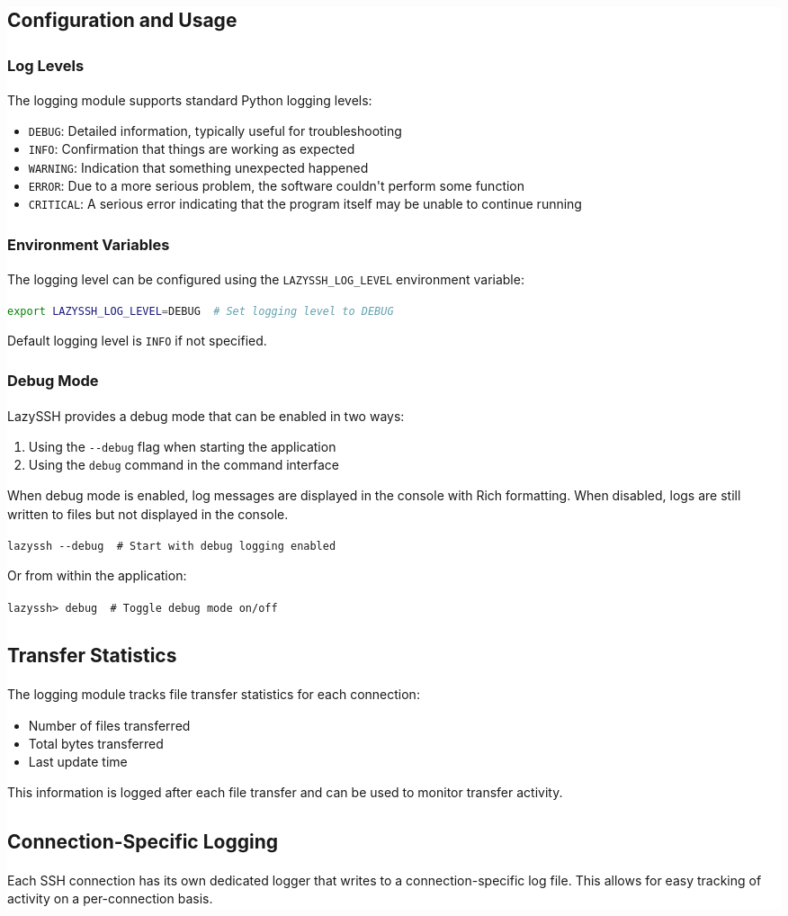 ## Configuration and Usage

### Log Levels

The logging module supports standard Python logging levels:

- `DEBUG`: Detailed information, typically useful for troubleshooting
- `INFO`: Confirmation that things are working as expected
- `WARNING`: Indication that something unexpected happened
- `ERROR`: Due to a more serious problem, the software couldn't perform some function
- `CRITICAL`: A serious error indicating that the program itself may be unable to continue running

### Environment Variables

The logging level can be configured using the `LAZYSSH_LOG_LEVEL` environment variable:

```bash
export LAZYSSH_LOG_LEVEL=DEBUG  # Set logging level to DEBUG
```

Default logging level is `INFO` if not specified.

### Debug Mode

LazySSH provides a debug mode that can be enabled in two ways:

1. Using the `--debug` flag when starting the application
2. Using the `debug` command in the command interface

When debug mode is enabled, log messages are displayed in the console with Rich formatting. When disabled, logs are still written to files but not displayed in the console.

```
lazyssh --debug  # Start with debug logging enabled
```

Or from within the application:

```
lazyssh> debug  # Toggle debug mode on/off
```

## Transfer Statistics

The logging module tracks file transfer statistics for each connection:

- Number of files transferred
- Total bytes transferred
- Last update time

This information is logged after each file transfer and can be used to monitor transfer activity.

## Connection-Specific Logging

Each SSH connection has its own dedicated logger that writes to a connection-specific log file. This allows for easy tracking of activity on a per-connection basis.
